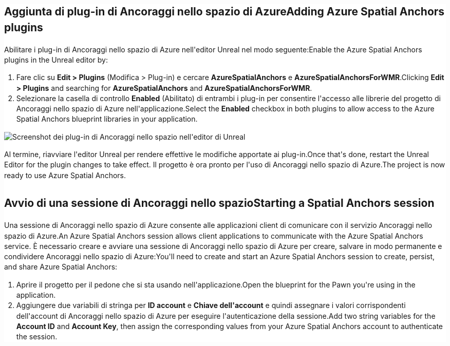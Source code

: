 ## <a name="adding-azure-spatial-anchors-plugins"></a><span data-ttu-id="e2d1f-126">Aggiunta di plug-in di Ancoraggi nello spazio di Azure</span><span class="sxs-lookup"><span data-stu-id="e2d1f-126">Adding Azure Spatial Anchors plugins</span></span>

<span data-ttu-id="e2d1f-127">Abilitare i plug-in di Ancoraggi nello spazio di Azure nell'editor Unreal nel modo seguente:</span><span class="sxs-lookup"><span data-stu-id="e2d1f-127">Enable the Azure Spatial Anchors plugins in the Unreal editor by:</span></span>
1. <span data-ttu-id="e2d1f-128">Fare clic su **Edit > Plugins** (Modifica > Plug-in) e cercare **AzureSpatialAnchors** e **AzureSpatialAnchorsForWMR**.</span><span class="sxs-lookup"><span data-stu-id="e2d1f-128">Clicking **Edit > Plugins** and searching for **AzureSpatialAnchors** and **AzureSpatialAnchorsForWMR**.</span></span>
2. <span data-ttu-id="e2d1f-129">Selezionare la casella di controllo **Enabled** (Abilitato) di entrambi i plug-in per consentire l'accesso alle librerie del progetto di Ancoraggi nello spazio di Azure nell'applicazione.</span><span class="sxs-lookup"><span data-stu-id="e2d1f-129">Select the **Enabled** checkbox in both plugins to allow access to the Azure Spatial Anchors blueprint libraries in your application.</span></span>

![Screenshot dei plug-in di Ancoraggi nello spazio nell'editor di Unreal](images/asa-unreal/unreal-spatial-anchors-img-01.png)

<span data-ttu-id="e2d1f-131">Al termine, riavviare l'editor Unreal per rendere effettive le modifiche apportate ai plug-in.</span><span class="sxs-lookup"><span data-stu-id="e2d1f-131">Once that's done, restart the Unreal Editor for the plugin changes to take effect.</span></span> <span data-ttu-id="e2d1f-132">Il progetto è ora pronto per l'uso di Ancoraggi nello spazio di Azure.</span><span class="sxs-lookup"><span data-stu-id="e2d1f-132">The project is now ready to use Azure Spatial Anchors.</span></span>

## <a name="starting-a-spatial-anchors-session"></a><span data-ttu-id="e2d1f-133">Avvio di una sessione di Ancoraggi nello spazio</span><span class="sxs-lookup"><span data-stu-id="e2d1f-133">Starting a Spatial Anchors session</span></span>

<span data-ttu-id="e2d1f-134">Una sessione di Ancoraggi nello spazio di Azure consente alle applicazioni client di comunicare con il servizio Ancoraggi nello spazio di Azure.</span><span class="sxs-lookup"><span data-stu-id="e2d1f-134">An Azure Spatial Anchors session allows client applications to communicate with the Azure Spatial Anchors service.</span></span> <span data-ttu-id="e2d1f-135">È necessario creare e avviare una sessione di Ancoraggi nello spazio di Azure per creare, salvare in modo permanente e condividere Ancoraggi nello spazio di Azure:</span><span class="sxs-lookup"><span data-stu-id="e2d1f-135">You'll need to create and start an Azure Spatial Anchors session to create, persist, and share Azure Spatial Anchors:</span></span>

1. <span data-ttu-id="e2d1f-136">Aprire il progetto per il pedone che si sta usando nell'applicazione.</span><span class="sxs-lookup"><span data-stu-id="e2d1f-136">Open the blueprint for the Pawn you're using in the application.</span></span>
2. <span data-ttu-id="e2d1f-137">Aggiungere due variabili di stringa per **ID account** e **Chiave dell'account** e quindi assegnare i valori corrispondenti dell'account di Ancoraggi nello spazio di Azure per eseguire l'autenticazione della sessione.</span><span class="sxs-lookup"><span data-stu-id="e2d1f-137">Add two string variables for the **Account ID** and **Account Key**, then assign the corresponding values from your Azure Spatial Anchors account to authenticate the session.</span></span>
